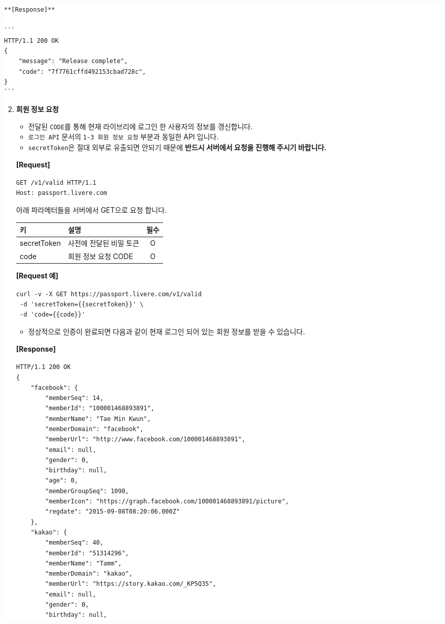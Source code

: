 	**[Response]**

	```
	HTTP/1.1 200 OK
	{
		"message": "Release complete",
        "code": "7f7761cffd492153cbad728c",
	}
	```

2. **회원 정보 요청**

	* 전달된 ``CODE``를 통해 현재 라이브리에 로그인 한 사용자의 정보를 갱신합니다.
	* ``로그인 API`` 문서의 ``1-3 회원 정보 요청`` 부분과 동일한 API 입니다.
	* ``secretToken``은 절대 외부로 유출되면 안되기 때문에 **반드시 서버에서 요청을 진행해 주시기 바랍니다.**

	**[Request]**

	```
	GET /v1/valid HTTP/1.1
	Host: passport.livere.com
	```

	아래 파라메터들을 서버에서 GET으로 요청 합니다.

	| 키  | 설명 | 필수         |
	| :-------- | :-------------------- | :--: |
	| secretToken   | 사전에 전달된 비밀 토큰      | O   |
	| code     | 회원 정보 요청 CODE  | O   |

	**[Request 예]**

	```
	curl -v -X GET https://passport.livere.com/v1/valid
	 -d 'secretToken={{secretToken}}' \
	 -d 'code={{code}}'
	```

	* 정상적으로 인증이 완료되면 다음과 같이 현재 로그인 되어 있는 회원 정보를 받을 수 있습니다.

	**[Response]**

	```
	HTTP/1.1 200 OK
	{
        "facebook": {
            "memberSeq": 14,
            "memberId": "100001468893891",
            "memberName": "Tae Min Kwun",
            "memberDomain": "facebook",
            "memberUrl": "http://www.facebook.com/100001468893891",
            "email": null,
            "gender": 0,
            "birthday": null,
            "age": 0,
            "memberGroupSeq": 1090,
            "memberIcon": "https://graph.facebook.com/100001468893891/picture",
            "regdate": "2015-09-08T08:20:06.000Z"
        },
        "kakao": {
            "memberSeq": 40,
            "memberId": "51314296",
            "memberName": "Tamm",
            "memberDomain": "kakao",
            "memberUrl": "https://story.kakao.com/_KP5Q35",
            "email": null,
            "gender": 0,
            "birthday": null,